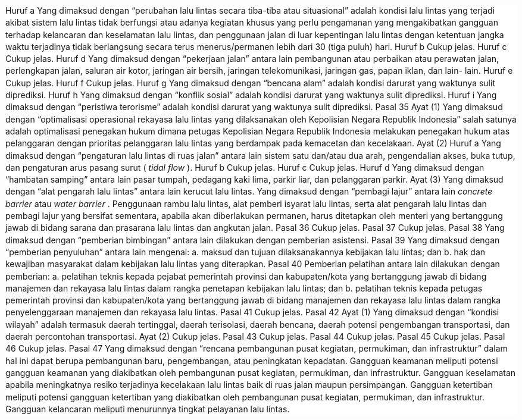 Huruf a Yang dimaksud dengan “perubahan lalu lintas secara tiba-tiba atau situasional” adalah kondisi lalu lintas yang terjadi akibat sistem lalu lintas tidak berfungsi atau adanya kegiatan khusus yang perlu pengamanan yang mengakibatkan gangguan terhadap kelancaran dan keselamatan lalu lintas, dan penggunaan jalan di luar kepentingan lalu lintas dengan ketentuan jangka waktu terjadinya tidak berlangsung secara terus menerus/permanen lebih dari 30 (tiga puluh) hari. Huruf b Cukup jelas. Huruf c Cukup jelas. Huruf d Yang dimaksud dengan “pekerjaan jalan” antara lain pembangunan atau perbaikan atau perawatan jalan, perlengkapan jalan, saluran air kotor, jaringan air bersih, jaringan telekomunikasi, jaringan gas, papan iklan, dan lain- lain. Huruf e Cukup jelas. Huruf f Cukup jelas. Huruf g Yang dimaksud dengan “bencana alam” adalah kondisi darurat yang waktunya sulit diprediksi. Huruf h Yang dimaksud dengan “konflik sosial” adalah kondisi darurat yang waktunya sulit diprediksi. Huruf i Yang dimaksud dengan “peristiwa terorisme” adalah kondisi darurat yang waktunya sulit diprediksi.
Pasal 35
Ayat (1) Yang dimaksud dengan “optimalisasi operasional rekayasa lalu lintas yang dilaksanakan oleh Kepolisian Negara Republik Indonesia” salah satunya adalah optimalisasi penegakan hukum dimana petugas Kepolisian Negara Republik Indonesia melakukan penegakan hukum atas pelanggaran dengan prioritas pelanggaran lalu lintas yang berdampak pada kemacetan dan kecelakaan. Ayat (2) Huruf a Yang dimaksud dengan “pengaturan lalu lintas di ruas jalan” antara lain sistem satu dan/atau dua arah, pengendalian akses, buka tutup, dan pengaturan arus pasang surut ( _tidal flow_ ). Huruf b Cukup jelas. Huruf c Cukup jelas. Huruf d Yang dimaksud dengan “hambatan samping” antara lain pasar tumpah, pedagang kaki lima, parkir liar, dan pelanggaran parkir. Ayat (3) Yang dimaksud dengan “alat pengarah lalu lintas” antara lain kerucut lalu lintas. Yang dimaksud dengan “pembagi lajur” antara lain _concrete_ _barrier_ atau _water barrier_ . Penggunaan rambu lalu lintas, alat pemberi isyarat lalu lintas, serta alat pengarah lalu lintas dan pembagi lajur yang bersifat sementara, apabila akan diberlakukan permanen, harus ditetapkan oleh menteri yang bertanggung jawab di bidang sarana dan prasarana lalu lintas dan angkutan jalan.
Pasal 36
Cukup jelas.
Pasal 37
Cukup jelas.
Pasal 38
Yang dimaksud dengan “pemberian bimbingan” antara lain dilakukan dengan pemberian asistensi.
Pasal 39
Yang dimaksud dengan “pemberian penyuluhan” antara lain mengenai:
a. maksud dan tujuan dilaksanakannya kebijakan lalu lintas; dan
b. hak dan kewajiban masyarakat dalam kebijakan lalu lintas yang diterapkan.
Pasal 40
Pemberian pelatihan antara lain dilakukan dengan pemberian:
a. pelatihan teknis kepada pejabat pemerintah provinsi dan kabupaten/kota yang bertanggung jawab di bidang manajemen dan rekayasa lalu lintas dalam rangka penetapan kebijakan lalu lintas; dan
b. pelatihan teknis kepada petugas pemerintah provinsi dan kabupaten/kota yang bertanggung jawab di bidang manajemen dan rekayasa lalu lintas dalam rangka penyelenggaraan manajemen dan rekayasa lalu lintas.
Pasal 41
Cukup jelas.
Pasal 42
Ayat (1) Yang dimaksud dengan “kondisi wilayah” adalah termasuk daerah tertinggal, daerah terisolasi, daerah bencana, daerah potensi pengembangan transportasi, dan daerah percontohan transportasi. Ayat (2) Cukup jelas.
Pasal 43
Cukup jelas.
Pasal 44
Cukup jelas.
Pasal 45
Cukup jelas.
Pasal 46
Cukup jelas.
Pasal 47
Yang dimaksud dengan “rencana pembangunan pusat kegiatan, permukiman, dan infrastruktur” dalam hal ini dapat berupa pembangunan baru, pengembangan, atau peningkatan kepadatan. Gangguan keamanan meliputi potensi gangguan keamanan yang diakibatkan oleh pembangunan pusat kegiatan, permukiman, dan infrastruktur. Gangguan keselamatan apabila meningkatnya resiko terjadinya kecelakaan lalu lintas baik di ruas jalan maupun persimpangan. Gangguan ketertiban meliputi potensi gangguan ketertiban yang diakibatkan oleh pembangunan pusat kegiatan, permukiman, dan infrastruktur. Gangguan kelancaran meliputi menurunnya tingkat pelayanan lalu lintas.